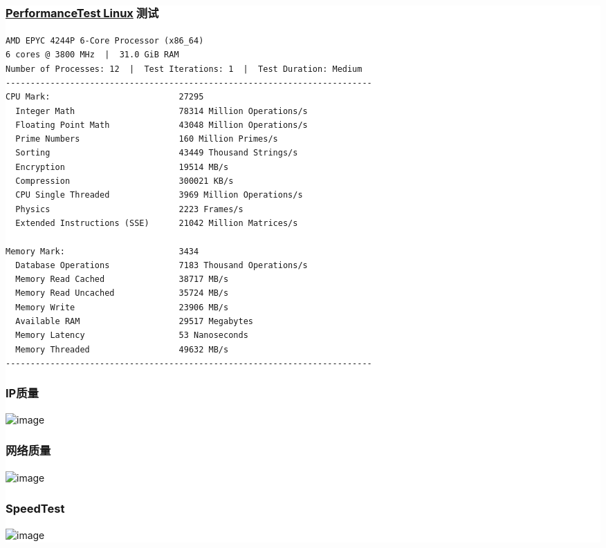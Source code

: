 ### [PerformanceTest Linux](https://www.passmark.com/products/pt_linux/download.php) 测试

```shell
AMD EPYC 4244P 6-Core Processor (x86_64)
6 cores @ 3800 MHz  |  31.0 GiB RAM
Number of Processes: 12  |  Test Iterations: 1  |  Test Duration: Medium
--------------------------------------------------------------------------
CPU Mark:                          27295
  Integer Math                     78314 Million Operations/s
  Floating Point Math              43048 Million Operations/s
  Prime Numbers                    160 Million Primes/s
  Sorting                          43449 Thousand Strings/s
  Encryption                       19514 MB/s
  Compression                      300021 KB/s
  CPU Single Threaded              3969 Million Operations/s
  Physics                          2223 Frames/s
  Extended Instructions (SSE)      21042 Million Matrices/s

Memory Mark:                       3434
  Database Operations              7183 Thousand Operations/s
  Memory Read Cached               38717 MB/s
  Memory Read Uncached             35724 MB/s
  Memory Write                     23906 MB/s
  Available RAM                    29517 Megabytes
  Memory Latency                   53 Nanoseconds
  Memory Threaded                  49632 MB/s
--------------------------------------------------------------------------
```

### IP质量

<picture>
    <source srcset="https://s3.catcat.blog/images/2025/06/image-29-scaled.avif" type="image/avif">
    <source srcset="https://s3.catcat.blog/images/2025/06/image-29-scaled.webp" type="image/webp">
    <img src="https://s3.catcat.blog/images/2025/06/image-29-scaled.jpg" alt="image" loading="lazy">
</picture>

### 网络质量

<picture>
    <source srcset="https://s3.catcat.blog/images/2025/06/image-30-scaled.avif" type="image/avif">
    <source srcset="https://s3.catcat.blog/images/2025/06/image-30-scaled.webp" type="image/webp">
    <img src="https://s3.catcat.blog/images/2025/06/image-30-scaled.jpg" alt="image" loading="lazy">
</picture>

### SpeedTest

<picture>
    <source srcset="https://s3.catcat.blog/images/2025/06/image-32.avif" type="image/avif">
    <source srcset="https://s3.catcat.blog/images/2025/06/image-32.webp" type="image/webp">
    <img src="https://s3.catcat.blog/images/2025/06/image-32.jpg" alt="image" loading="lazy">
</picture>